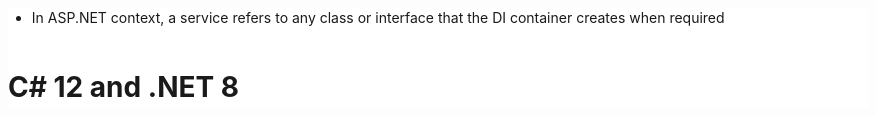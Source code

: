* In ASP.NET context, a service refers to any
class or interface that the DI container creates when required























































































# C# 12 and .NET 8 
